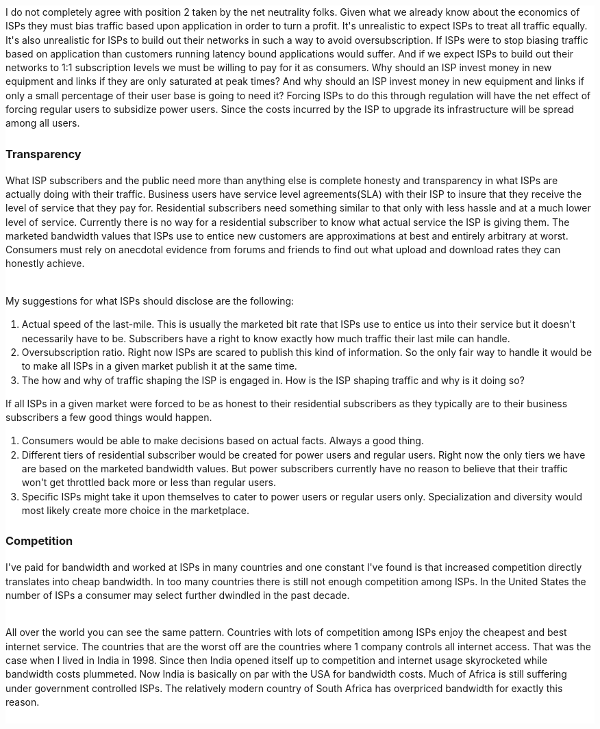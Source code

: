 I do not completely agree with position 2 taken by the net neutrality folks. Given what we already know about the economics of ISPs they must bias traffic based upon application in order to turn a profit. It's unrealistic to expect ISPs to treat all traffic equally. It's also unrealistic for ISPs to build out their networks in such a way to avoid oversubscription. If ISPs were to stop biasing traffic based on application than customers running latency bound applications would suffer. And if we expect ISPs to build out their networks to 1:1 subscription levels we must be willing to pay for it as consumers. Why should an ISP invest money in new equipment and links if they are only saturated at peak times? And why should an ISP invest money in new equipment and links if only a small percentage of their user base is going to need it? Forcing ISPs to do this through regulation will have the net effect of forcing regular users to subsidize power users. Since the costs incurred by the ISP to upgrade its infrastructure will be spread among all users.

### Transparency

What ISP subscribers and the public need more than anything else is complete honesty and transparency in what ISPs are actually doing with their traffic. Business users have service level agreements(SLA) with their ISP to insure that they receive the level of service that they pay for. Residential subscribers need something similar to that only with less hassle and at a much lower level of service. Currently there is no way for a residential subscriber to know what actual service the ISP is giving them. The marketed bandwidth values that ISPs use to entice new customers are approximations at best and entirely arbitrary at worst. Consumers must rely on anecdotal evidence from forums and friends to find out what upload and download rates they can honestly achieve.   
<br/>

My suggestions for what ISPs should disclose are the following:

 1. Actual speed of the last-mile. This is usually the marketed bit rate that ISPs use to entice us into their service but it doesn't necessarily have to be. Subscribers have a right to know exactly how much traffic their last mile can handle.
 2. Oversubscription ratio. Right now ISPs are scared to publish this kind of information. So the only fair way to handle it would be to make all ISPs in a given market publish it at the same time.
 3. The how and why of traffic shaping the ISP is engaged in. How is the ISP shaping traffic and why is it doing so?

If all ISPs in a given market were forced to be as honest to their residential subscribers as they typically are to their business subscribers a few good things would happen.

 1. Consumers would be able to make decisions based on actual facts. Always a good thing.
 2. Different tiers of residential subscriber would be created for power users and regular users. Right now the only tiers we have are based on the marketed bandwidth values. But power subscribers currently have no reason to believe that their traffic won't get throttled back more or less than regular users.
 3. Specific ISPs might take it upon themselves to cater to power users or regular users only. Specialization and diversity would most likely create more choice in the marketplace.

### Competition

I've paid for bandwidth and worked at ISPs in many countries and one constant I've found is that increased competition directly translates into cheap bandwidth. In too many countries there is still not enough competition among ISPs. In the United States the number of ISPs a consumer may select further dwindled in the past decade.  
<br/>

All over the world you can see the same pattern. Countries with lots of competition among ISPs enjoy the cheapest and best internet service. The countries that are the worst off are the countries where 1 company controls all internet access. That was the case when I lived in India in 1998. Since then India opened itself up to competition and internet usage skyrocketed while bandwidth costs plummeted. Now India is basically on par with the USA for bandwidth costs. Much of Africa is still suffering under government controlled ISPs. The relatively modern country of South Africa has overpriced bandwidth for exactly this reason.  
<br/>
